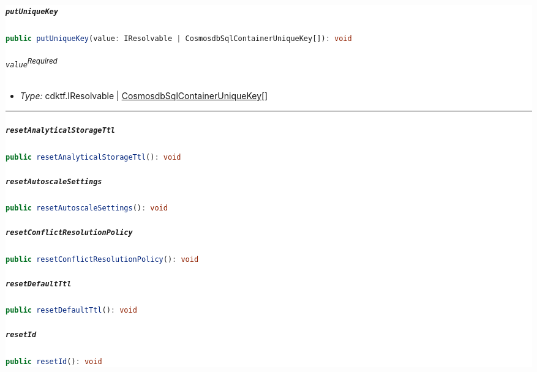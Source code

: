 
##### `putUniqueKey` <a name="putUniqueKey" id="@cdktf/provider-azurerm.cosmosdbSqlContainer.CosmosdbSqlContainer.putUniqueKey"></a>

```typescript
public putUniqueKey(value: IResolvable | CosmosdbSqlContainerUniqueKey[]): void
```

###### `value`<sup>Required</sup> <a name="value" id="@cdktf/provider-azurerm.cosmosdbSqlContainer.CosmosdbSqlContainer.putUniqueKey.parameter.value"></a>

- *Type:* cdktf.IResolvable | <a href="#@cdktf/provider-azurerm.cosmosdbSqlContainer.CosmosdbSqlContainerUniqueKey">CosmosdbSqlContainerUniqueKey</a>[]

---

##### `resetAnalyticalStorageTtl` <a name="resetAnalyticalStorageTtl" id="@cdktf/provider-azurerm.cosmosdbSqlContainer.CosmosdbSqlContainer.resetAnalyticalStorageTtl"></a>

```typescript
public resetAnalyticalStorageTtl(): void
```

##### `resetAutoscaleSettings` <a name="resetAutoscaleSettings" id="@cdktf/provider-azurerm.cosmosdbSqlContainer.CosmosdbSqlContainer.resetAutoscaleSettings"></a>

```typescript
public resetAutoscaleSettings(): void
```

##### `resetConflictResolutionPolicy` <a name="resetConflictResolutionPolicy" id="@cdktf/provider-azurerm.cosmosdbSqlContainer.CosmosdbSqlContainer.resetConflictResolutionPolicy"></a>

```typescript
public resetConflictResolutionPolicy(): void
```

##### `resetDefaultTtl` <a name="resetDefaultTtl" id="@cdktf/provider-azurerm.cosmosdbSqlContainer.CosmosdbSqlContainer.resetDefaultTtl"></a>

```typescript
public resetDefaultTtl(): void
```

##### `resetId` <a name="resetId" id="@cdktf/provider-azurerm.cosmosdbSqlContainer.CosmosdbSqlContainer.resetId"></a>

```typescript
public resetId(): void
```
